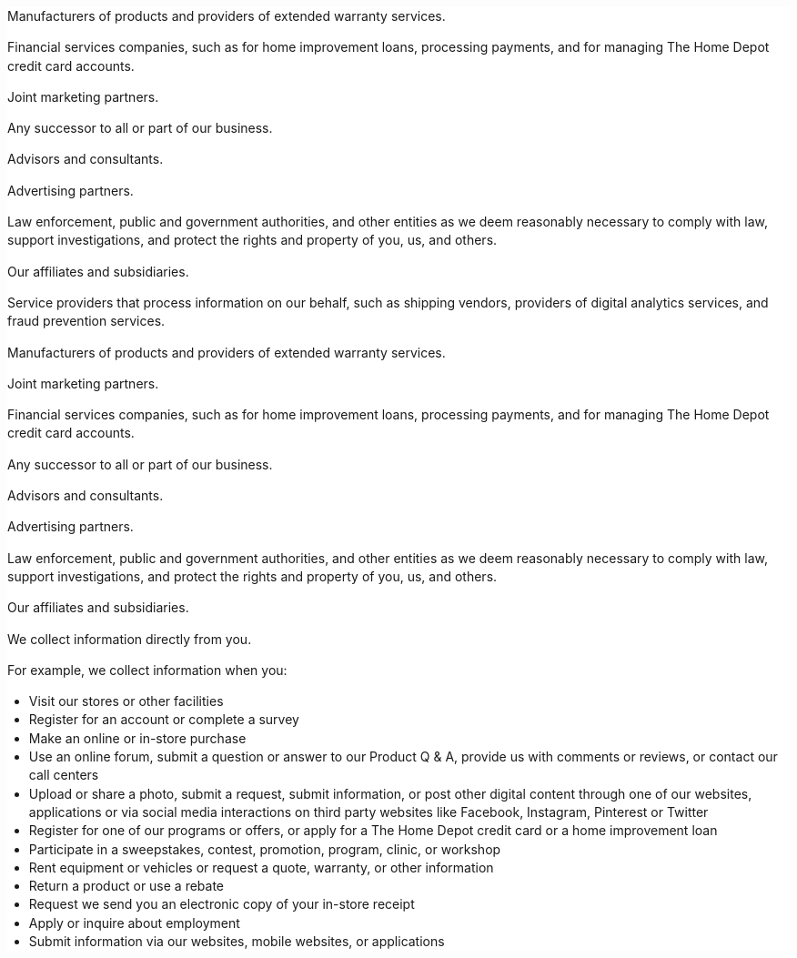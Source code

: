 Manufacturers of products and providers of extended warranty services.

Financial services companies, such as for home improvement loans, processing payments, and for managing The Home Depot credit card accounts.

Joint marketing partners.

Any successor to all or part of our business.

Advisors and consultants.

Advertising partners.

Law enforcement, public and government authorities, and other entities as we deem reasonably necessary to comply with law, support investigations, and protect the rights and property of you, us, and others.  

Our affiliates and subsidiaries.

Service providers that process information on our behalf, such as shipping vendors, providers of digital analytics services, and fraud prevention services.

Manufacturers of products and providers of extended warranty services.

Joint marketing partners.

Financial services companies, such as for home improvement loans, processing payments, and for managing The Home Depot credit card accounts.

Any successor to all or part of our business.

Advisors and consultants.

Advertising partners.

Law enforcement, public and government authorities, and other entities as we deem reasonably necessary to comply with law, support investigations, and protect the rights and property of you, us, and others.  

Our affiliates and subsidiaries.

We collect information directly from you. 

For example, we collect information when you:

  * Visit our stores or other facilities
  * Register for an account or complete a survey 
  * Make an online or in-store purchase
  * Use an online forum, submit a question or answer to our Product Q & A, provide us with comments or reviews, or contact our call centers
  * Upload or share a photo, submit a request, submit information, or post other digital content through one of our websites, applications or via social media interactions on third party websites like Facebook, Instagram, Pinterest or Twitter
  * Register for one of our programs or offers, or apply for a The Home Depot credit card or a home improvement loan
  * Participate in a sweepstakes, contest, promotion, program, clinic, or workshop
  * Rent equipment or vehicles or request a quote, warranty, or other information
  * Return a product or use a rebate
  * Request we send you an electronic copy of your in-store receipt
  * Apply or inquire about employment
  * Submit information via our websites, mobile websites, or applications
